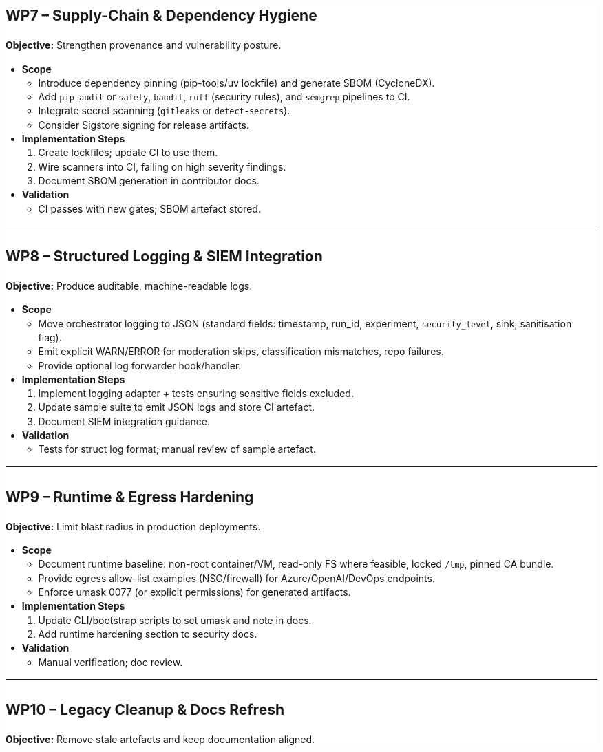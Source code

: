 ## WP7 – Supply-Chain & Dependency Hygiene
**Objective:** Strengthen provenance and vulnerability posture.

- **Scope**
  - Introduce dependency pinning (pip-tools/uv lockfile) and generate SBOM (CycloneDX).
  - Add `pip-audit` or `safety`, `bandit`, `ruff` (security rules), and `semgrep` pipelines to CI.
  - Integrate secret scanning (`gitleaks` or `detect-secrets`).
  - Consider Sigstore signing for release artifacts.
- **Implementation Steps**
  1. Create lockfiles; update CI to use them.
  2. Wire scanners into CI, failing on high severity findings.
  3. Document SBOM generation in contributor docs.
- **Validation**
  - CI passes with new gates; SBOM artefact stored.

---
## WP8 – Structured Logging & SIEM Integration
**Objective:** Produce auditable, machine-readable logs.

- **Scope**
  - Move orchestrator logging to JSON (standard fields: timestamp, run_id, experiment, `security_level`, sink, sanitisation flag).
  - Emit explicit WARN/ERROR for moderation skips, classification mismatches, repo failures.
  - Provide optional log forwarder hook/handler.
- **Implementation Steps**
  1. Implement logging adapter + tests ensuring sensitive fields excluded.
  2. Update sample suite to emit JSON logs and store CI artefact.
  3. Document SIEM integration guidance.
- **Validation**
  - Tests for struct log format; manual review of sample artefact.

---
## WP9 – Runtime & Egress Hardening
**Objective:** Limit blast radius in production deployments.

- **Scope**
  - Document runtime baseline: non-root container/VM, read-only FS where feasible, locked `/tmp`, pinned CA bundle.
  - Provide egress allow-list examples (NSG/firewall) for Azure/OpenAI/DevOps endpoints.
  - Enforce umask 0077 (or explicit permissions) for generated artifacts.
- **Implementation Steps**
  1. Update CLI/bootstrap scripts to set umask and note in docs.
  2. Add runtime hardening section to security docs.
- **Validation**
  - Manual verification; doc review.

---
## WP10 – Legacy Cleanup & Docs Refresh
**Objective:** Remove stale artefacts and keep documentation aligned.
